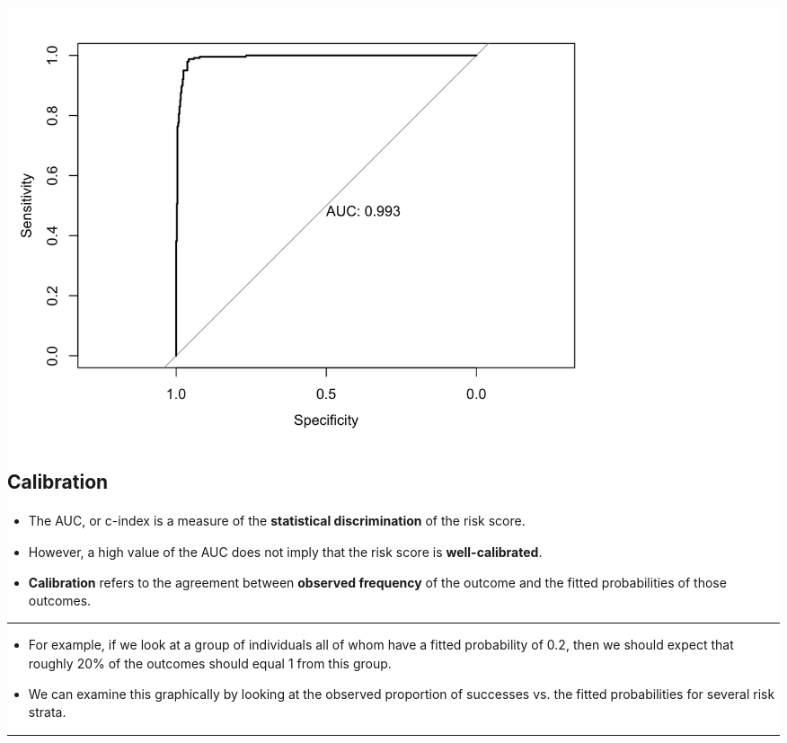 <img src="05-riskprediction_files/figure-html/unnamed-chunk-10-1.png" width="672" />


## Calibration
 
* The AUC, or c-index is a measure of the **statistical discrimination** of the risk score.

* However, a high value of the AUC does not imply that the risk score is **well-calibrated**. 

* **Calibration** refers to the agreement between **observed frequency** of 
the outcome and the fitted probabilities of those outcomes.

---

* For example, if we look at a group of individuals all of whom have a fitted probability
of $0.2$, then we should expect that roughly $20\%$ of the outcomes should equal $1$ from this
group.

* We can examine this graphically by looking at the observed proportion of successes
vs. the fitted probabilities for several risk strata.

---
